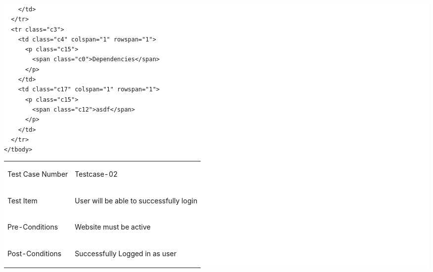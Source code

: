         </td>
      </tr>
      <tr class="c3">
        <td class="c4" colspan="1" rowspan="1">
          <p class="c15">
            <span class="c0">Dependencies</span>
          </p>
        </td>
        <td class="c17" colspan="1" rowspan="1">
          <p class="c15">
            <span class="c12">asdf</span>
          </p>
        </td>
      </tr>
    </tbody>
  </table>
  <table cellpadding="0" cellspacing="0" class="c34">
    <tbody>
      <tr class="c3">
        <td class="c41" colspan="1" rowspan="1">
          <p class="c15">
            <span class="c0">Test Case Number</span>
          </p>
        </td>
        <td class="c38" colspan="1" rowspan="1">
          <p class="c15">
            <span class="c12">Testcase-02</span>
          </p>
        </td>
      </tr>
      <tr class="c3">
        <td class="c41" colspan="1" rowspan="1">
          <p class="c15">
            <span class="c0">Test Item</span>
          </p>
        </td>
        <td class="c38" colspan="1" rowspan="1">
          <p class="c15">
            <span class="c12">User will be able to successfully login</span>
          </p>
        </td>
      </tr>
      <tr class="c3">
        <td class="c41" colspan="1" rowspan="1">
          <p class="c15">
            <span class="c0">Pre-Conditions</span>
          </p>
        </td>
        <td class="c38" colspan="1" rowspan="1">
          <p class="c15">
            <span class="c12">Website must be active</span>
          </p>
        </td>
      </tr>
      <tr class="c3">
        <td class="c41" colspan="1" rowspan="1">
          <p class="c15">
            <span class="c0">Post-Conditions</span>
          </p>
        </td>
        <td class="c38" colspan="1" rowspan="1">
          <p class="c15">
            <span class="c12">Successfully Logged in as user</span>
          </p>